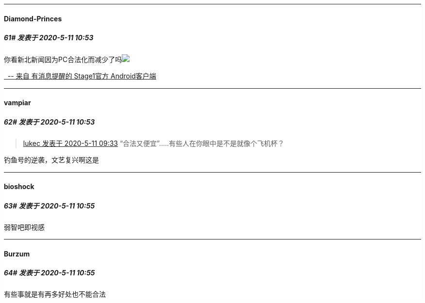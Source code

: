 


*****

####  Diamond-Princes  
##### 61#       发表于 2020-5-11 10:53




你看新北新闻因为PC合法化而减少了吗<img src="https://static.saraba1st.com/image/smiley/face2017/049.png" referrerpolicy="no-referrer">

[  -- 来自 有消息提醒的 Stage1官方 Android客户端](https://www.coolapk.com/apk/140634)







*****

####  vampiar  
##### 62#       发表于 2020-5-11 10:53



<blockquote><a href="httphttps://bbs.saraba1st.com/2b/forum.php?mod=redirect&amp;goto=findpost&amp;pid=47375130&amp;ptid=1933926" target="_blank">lukec 发表于 2020-5-11 09:33</a>
“合法又便宜”.....有些人在你眼中是不是就像个飞机杯？</blockquote>
钓鱼号的逆袭，文艺复兴啊这是







*****

####  bioshock  
##### 63#       发表于 2020-5-11 10:55




弱智吧即视感







*****

####  Burzum  
##### 64#       发表于 2020-5-11 10:55




有些事就是有再多好处也不能合法



